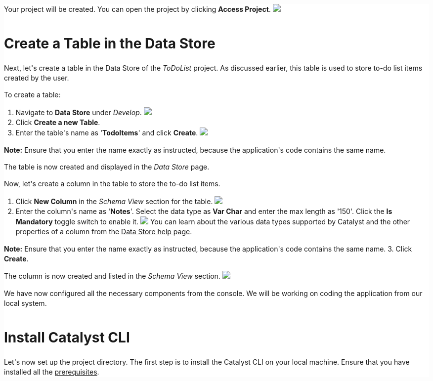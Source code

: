 Your project will be created. You can open the project by clicking **Access Project**.
![](/sites/default/files/catalyst/catalyst_todo_access_project.jpg)

# Create a Table in the Data Store

Next, let's create a table in the Data Store of the *ToDoList* project. As discussed earlier, this table is used to
store to-do list items created by the user.

To create a table:

1. Navigate to **Data Store** under *Develop*.
![](/sites/default/files/catalyst/catalyst_todo_datastore.jpg)
2. Click **Create a new Table**.
3. Enter the table's name as '**TodoItems**' and click **Create**.
![](/sites/default/files/catalyst/catalyst_todo_create_table.jpg)

**Note:** Ensure that you enter the name exactly as instructed, because the application's code contains the same name.

The table is now created and displayed in the *Data Store* page.

Now, let's create a column in the table to store the to-do list items.

1. Click **New Column** in the *Schema View* section for the table.
![](/sites/default/files/catalyst/catalyst_todo_table_created.jpg)
2. Enter the column's name as '**Notes**'. Select the data type as **Var Char** and enter the max length as '150'. Click
the **Is Mandatory** toggle switch to enable it.
![](/sites/default/files/catalyst/catalyst_todo_create_column.jpg)
You can learn about the various data types supported by Catalyst and the other properties of a column from the [Data
Store help page](https://www.zoho.com/catalyst/help/data-store.html#Key_Concepts).

**Note:** Ensure that you enter the name exactly as instructed, because the application's code contains the same name.
3. Click **Create**.

The column is now created and listed in the *Schema View* section.
![](/sites/default/files/catalyst/catalyst_todo_column_created.jpg)

We have now configured all the necessary components from the console. We will be working on coding the application from
our local system.

# Install Catalyst CLI

Let's now set up the project directory. The first step is to install the Catalyst CLI on your local machine. Ensure that
you have installed all the [prerequisites](https://www.zoho.com/catalyst/help/tutorials/todolist/prerequisites.html).
